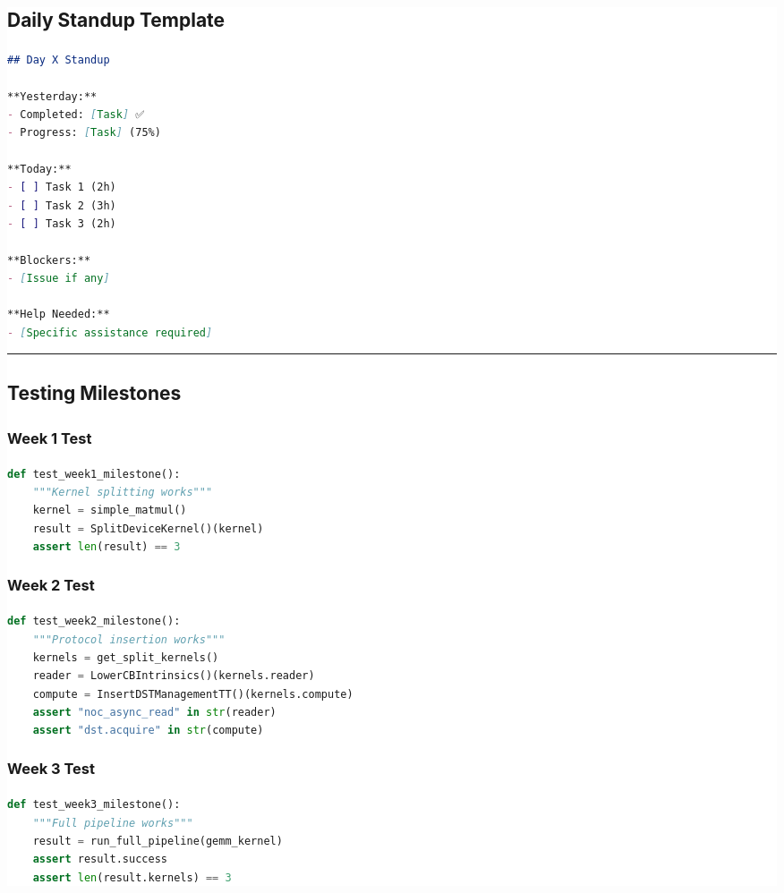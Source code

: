 
## Daily Standup Template

```markdown
## Day X Standup

**Yesterday:**
- Completed: [Task] ✅
- Progress: [Task] (75%)

**Today:**
- [ ] Task 1 (2h)
- [ ] Task 2 (3h)
- [ ] Task 3 (2h)

**Blockers:**
- [Issue if any]

**Help Needed:**
- [Specific assistance required]
```

---

## Testing Milestones

### Week 1 Test
```python
def test_week1_milestone():
    """Kernel splitting works"""
    kernel = simple_matmul()
    result = SplitDeviceKernel()(kernel)
    assert len(result) == 3
```

### Week 2 Test
```python
def test_week2_milestone():
    """Protocol insertion works"""
    kernels = get_split_kernels()
    reader = LowerCBIntrinsics()(kernels.reader)
    compute = InsertDSTManagementTT()(kernels.compute)
    assert "noc_async_read" in str(reader)
    assert "dst.acquire" in str(compute)
```

### Week 3 Test
```python
def test_week3_milestone():
    """Full pipeline works"""
    result = run_full_pipeline(gemm_kernel)
    assert result.success
    assert len(result.kernels) == 3
```
